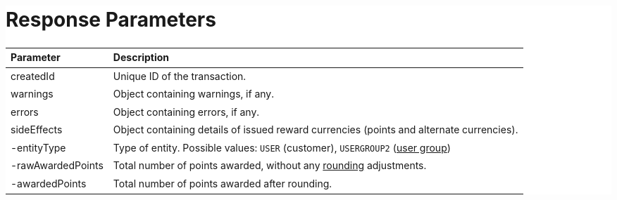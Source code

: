 # Response Parameters

| Parameter                       | Description                                                                                                                                                                                                                                                                                                                                                                                                                                                                                                                                                                         |
| :------------------------------ | :---------------------------------------------------------------------------------------------------------------------------------------------------------------------------------------------------------------------------------------------------------------------------------------------------------------------------------------------------------------------------------------------------------------------------------------------------------------------------------------------------------------------------------------------------------------------------------- |
| createdId                       | Unique ID of the transaction.                                                                                                                                                                                                                                                                                                                                                                                                                                                                                                                                                       |
| warnings                        | Object containing warnings, if any.                                                                                                                                                                                                                                                                                                                                                                                                                                                                                                                                                 |
| errors                          | Object containing errors, if any.                                                                                                                                                                                                                                                                                                                                                                                                                                                                                                                                                   |
| sideEffects                     | Object containing details of issued reward currencies (points and alternate currencies).                                                                                                                                                                                                                                                                                                                                                                                                                                                                                            |
| -entityType                     | Type of entity. Possible values: `USER` (customer), `USERGROUP2` ([user group](https://docs.capillarytech.com/docs/group-loyalty))                                                                                                                                                                                                                                                                                                                                                                                                                                                  |
| -rawAwardedPoints               | Total number of points awarded, without any [rounding](https://docs.capillarytech.com/docs/points#points-round-off-settings) adjustments.                                                                                                                                                                                                                                                                                                                                                                                                                                           |
| -awardedPoints                  | Total number of points awarded after rounding.                                                                                                                                                                                                                                                                                                                                                                                                                                                                                                                                      |